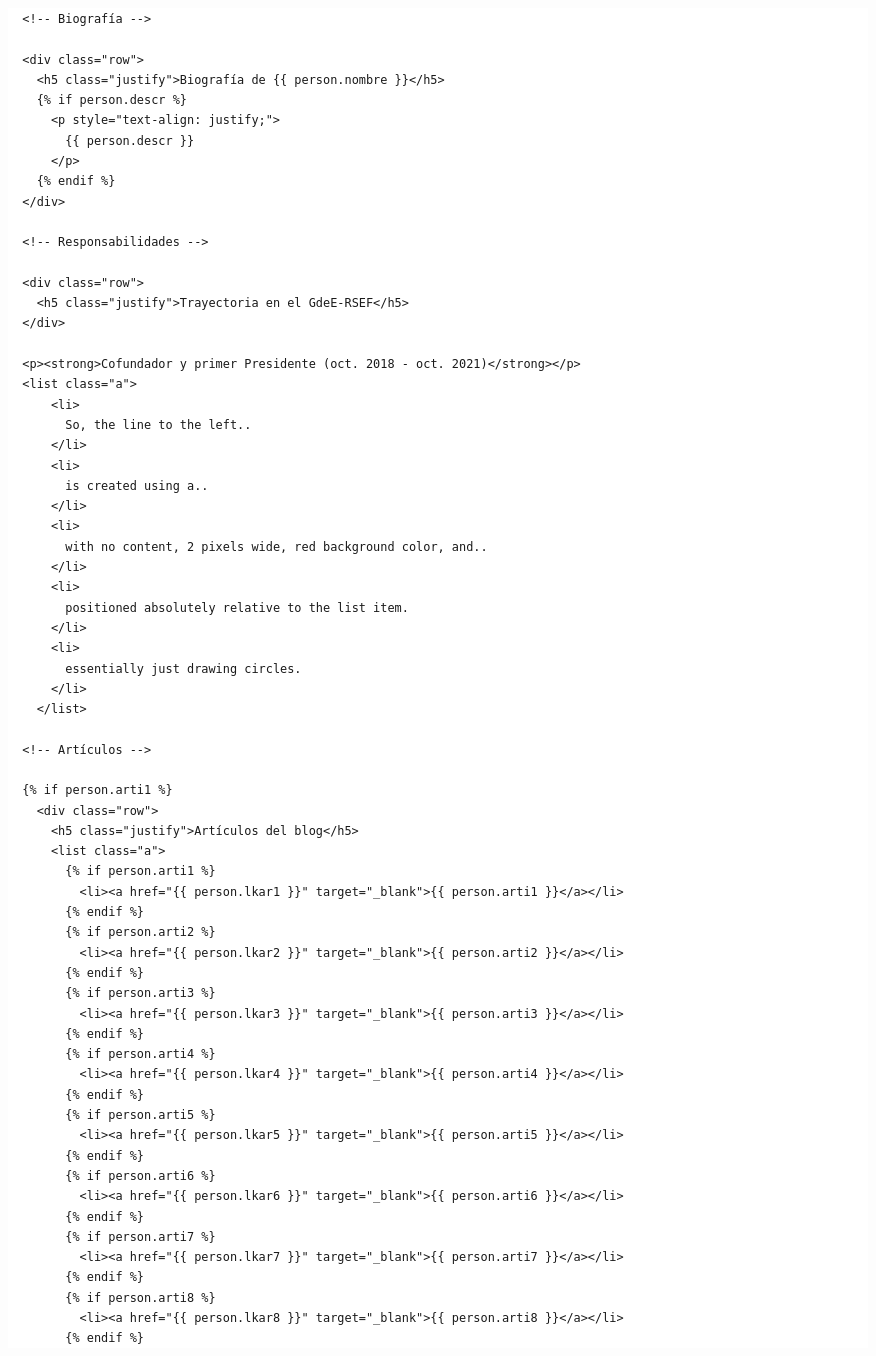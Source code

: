       <!-- Biografía -->

      <div class="row">
        <h5 class="justify">Biografía de {{ person.nombre }}</h5>
        {% if person.descr %}
          <p style="text-align: justify;">
            {{ person.descr }}
          </p>
        {% endif %}
      </div>

      <!-- Responsabilidades -->

      <div class="row">
        <h5 class="justify">Trayectoria en el GdeE-RSEF</h5>
      </div>

      <p><strong>Cofundador y primer Presidente (oct. 2018 - oct. 2021)</strong></p>
      <list class="a">
          <li>
            So, the line to the left..
          </li>
          <li>
            is created using a..
          </li>
          <li>
            with no content, 2 pixels wide, red background color, and..
          </li>
          <li>
            positioned absolutely relative to the list item.
          </li>
          <li>
            essentially just drawing circles.
          </li>    
        </list>

      <!-- Artículos -->

      {% if person.arti1 %}
        <div class="row">
          <h5 class="justify">Artículos del blog</h5>
          <list class="a">
            {% if person.arti1 %}
              <li><a href="{{ person.lkar1 }}" target="_blank">{{ person.arti1 }}</a></li>
            {% endif %}
            {% if person.arti2 %}
              <li><a href="{{ person.lkar2 }}" target="_blank">{{ person.arti2 }}</a></li>
            {% endif %}
            {% if person.arti3 %}
              <li><a href="{{ person.lkar3 }}" target="_blank">{{ person.arti3 }}</a></li>
            {% endif %}
            {% if person.arti4 %}
              <li><a href="{{ person.lkar4 }}" target="_blank">{{ person.arti4 }}</a></li>
            {% endif %}
            {% if person.arti5 %}
              <li><a href="{{ person.lkar5 }}" target="_blank">{{ person.arti5 }}</a></li>
            {% endif %}
            {% if person.arti6 %}
              <li><a href="{{ person.lkar6 }}" target="_blank">{{ person.arti6 }}</a></li>
            {% endif %}
            {% if person.arti7 %}
              <li><a href="{{ person.lkar7 }}" target="_blank">{{ person.arti7 }}</a></li>
            {% endif %}
            {% if person.arti8 %}
              <li><a href="{{ person.lkar8 }}" target="_blank">{{ person.arti8 }}</a></li>
            {% endif %}